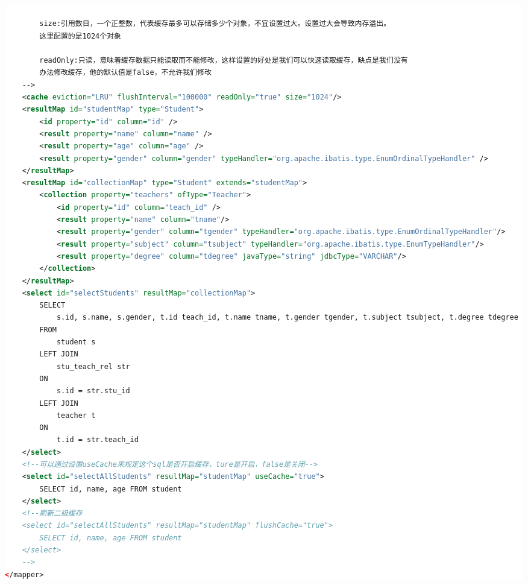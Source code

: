 ```xml

        size:引用数目，一个正整数，代表缓存最多可以存储多少个对象，不宜设置过大。设置过大会导致内存溢出。
        这里配置的是1024个对象

        readOnly:只读，意味着缓存数据只能读取而不能修改，这样设置的好处是我们可以快速读取缓存，缺点是我们没有
        办法修改缓存，他的默认值是false，不允许我们修改
    -->
    <cache eviction="LRU" flushInterval="100000" readOnly="true" size="1024"/>
    <resultMap id="studentMap" type="Student">
        <id property="id" column="id" />
        <result property="name" column="name" />
        <result property="age" column="age" />
        <result property="gender" column="gender" typeHandler="org.apache.ibatis.type.EnumOrdinalTypeHandler" />
    </resultMap>
    <resultMap id="collectionMap" type="Student" extends="studentMap">
        <collection property="teachers" ofType="Teacher">
            <id property="id" column="teach_id" />
            <result property="name" column="tname"/>
            <result property="gender" column="tgender" typeHandler="org.apache.ibatis.type.EnumOrdinalTypeHandler"/>
            <result property="subject" column="tsubject" typeHandler="org.apache.ibatis.type.EnumTypeHandler"/>
            <result property="degree" column="tdegree" javaType="string" jdbcType="VARCHAR"/>
        </collection>
    </resultMap>
    <select id="selectStudents" resultMap="collectionMap">
        SELECT
            s.id, s.name, s.gender, t.id teach_id, t.name tname, t.gender tgender, t.subject tsubject, t.degree tdegree
        FROM
            student s
        LEFT JOIN
            stu_teach_rel str
        ON
            s.id = str.stu_id
        LEFT JOIN
            teacher t
        ON
            t.id = str.teach_id
    </select>
    <!--可以通过设置useCache来规定这个sql是否开启缓存，ture是开启，false是关闭-->
    <select id="selectAllStudents" resultMap="studentMap" useCache="true">
        SELECT id, name, age FROM student
    </select>
    <!--刷新二级缓存
    <select id="selectAllStudents" resultMap="studentMap" flushCache="true">
        SELECT id, name, age FROM student
    </select>
    -->
</mapper>
```
